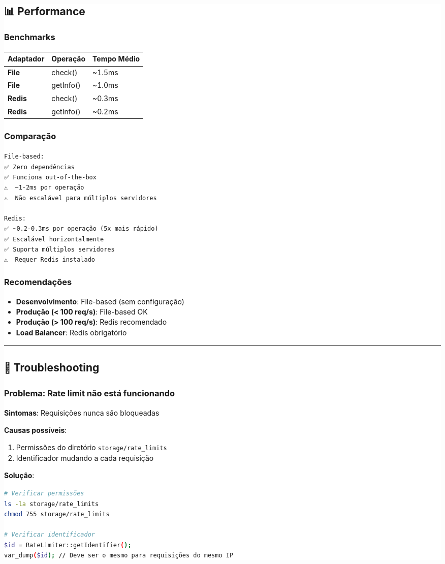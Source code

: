 
## 📊 Performance

### Benchmarks

| Adaptador | Operação | Tempo Médio |
|-----------|----------|-------------|
| **File** | check() | ~1.5ms |
| **File** | getInfo() | ~1.0ms |
| **Redis** | check() | ~0.3ms |
| **Redis** | getInfo() | ~0.2ms |

### Comparação

```
File-based:
✅ Zero dependências
✅ Funciona out-of-the-box
⚠️  ~1-2ms por operação
⚠️  Não escalável para múltiplos servidores

Redis:
✅ ~0.2-0.3ms por operação (5x mais rápido)
✅ Escalável horizontalmente
✅ Suporta múltiplos servidores
⚠️  Requer Redis instalado
```

### Recomendações

- **Desenvolvimento**: File-based (sem configuração)
- **Produção (< 100 req/s)**: File-based OK
- **Produção (> 100 req/s)**: Redis recomendado
- **Load Balancer**: Redis obrigatório

---

## 🔧 Troubleshooting

### Problema: Rate limit não está funcionando

**Sintomas**: Requisições nunca são bloqueadas

**Causas possíveis**:
1. Permissões do diretório `storage/rate_limits`
2. Identificador mudando a cada requisição

**Solução**:
```bash
# Verificar permissões
ls -la storage/rate_limits
chmod 755 storage/rate_limits

# Verificar identificador
$id = RateLimiter::getIdentifier();
var_dump($id); // Deve ser o mesmo para requisições do mesmo IP
```
